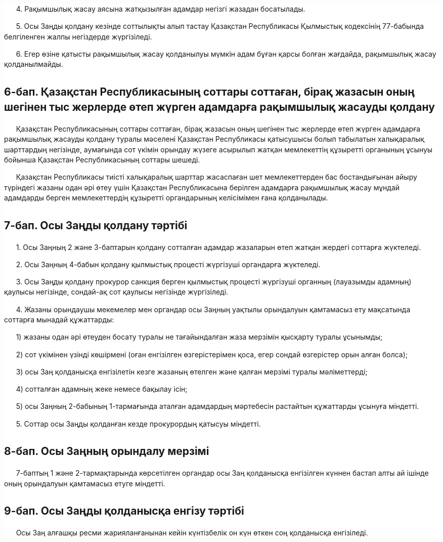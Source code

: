       4. Рақымшылық жасау аясына жатқызылған адамдар негiзгi жазадан босатылады.

      5. Осы Заңды қолдану кезiнде соттылықты алып тастау Қазақстан Республикасы Қылмыстық кодексiнiң 77-бабында белгiленген жалпы негiздерде жүргiзiледi.

      6. Егер өзiне қатысты рақымшылық жасау қолданылуы мүмкiн адам бұған қарсы болған жағдайда, рақымшылық жасау қолданылмайды.

## 6-бап. Қазақстан Республикасының соттары соттаған, бiрақ жазасын оның шегiнен тыс жерлерде өтеп жүрген адамдарға рақымшылық жасауды қолдану

      Қазақстан Республикасының соттары соттаған, бiрақ жазасын оның шегiнен тыс жерлерде өтеп жүрген адамдарға рақымшылық жасауды қолдану туралы мәселенi Қазақстан Республикасы қатысушысы болып табылатын халықаралық шарттардың негiзiнде, аумағында сот үкiмiн орындау жүзеге асырылып жатқан мемлекеттiң құзыреттi органының ұсынуы бойынша Қазақстан Республикасының соттары шешедi.

      Қазақстан Республикасы тиiстi халықаралық шарттар жасаспаған шет мемлекеттерден бас бостандығынан айыру түрiндегi жазаны одан әрi өтеу үшiн Қазақстан Республикасына берiлген адамдарға рақымшылық жасау мұндай адамдарды берген мемлекеттердiң құзыреттi органдарының келiсiмiмен ғана қолданылады.

## 7-бап. Осы Заңды қолдану тәртібі

      1. Осы Заңның 2 және 3-баптарын қолдану сотталған адамдар жазаларын өтеп жатқан жердегі соттарға жүктеледі.

      2. Осы Заңның 4-бабын қолдану қылмыстық процесті жүргiзуші органдарға жүктеледі.

      3. Осы Заңды қолдану прокурор санкция берген қылмыстық процесті жүргізуші органның (лауазымды адамның) қаулысы негізінде, сондай-ақ сот қаулысы негізінде жүргізіледі.

      4. Жазаны орындаушы мекемелер мен органдар осы Заңның уақтылы орындалуын қамтамасыз ету мақсатында соттарға мынадай құжаттарды:

      1) жазаны одан әрі өтеуден босату туралы не тағайындалған жаза мерзімін қысқарту туралы ұсынымды;

      2) сот үкімінен үзінді көшірмені (оған енгізілген өзгерістерімен қоса, егер сондай өзгерістер орын алған болса);

      3) осы Заң қолданысқа енгізілетін кезге жазаның өтелген және қалған мерзімі туралы мәліметтерді;

      4) сотталған адамның жеке немесе бақылау ісін;

      5) осы Заңның 2-бабының 1-тармағында аталған адамдардың мәртебесін растайтын құжаттарды ұсынуға міндетті.

      5. Соттар осы Заңды қолданған кезде прокурордың қатысуы міндетті.

## 8-бап. Осы Заңның орындалу мерзімі

      7-баптың 1 және 2-тармақтарында көрсетілген органдар осы Заң қолданысқа енгiзiлген күннен бастап алты ай iшiнде оның орындалуын қамтамасыз етуге міндетті.

## 9-бап. Осы Заңды қолданысқа енгізу тәртібі

      Осы Заң алғашқы ресми жарияланғанынан кейін күнтiзбелiк он күн өткен соң қолданысқа енгiзiледi.
